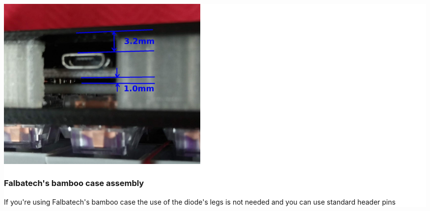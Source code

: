 <img src="../img/right-hand-controller-detail3.jpg" alt="Right hand controller installation detail" width="400"/>
</p>

### Falbatech's bamboo case assembly

If you're using Falbatech's bamboo case the use of the diode's legs is not needed and you can use standard header pins

<p align="center">